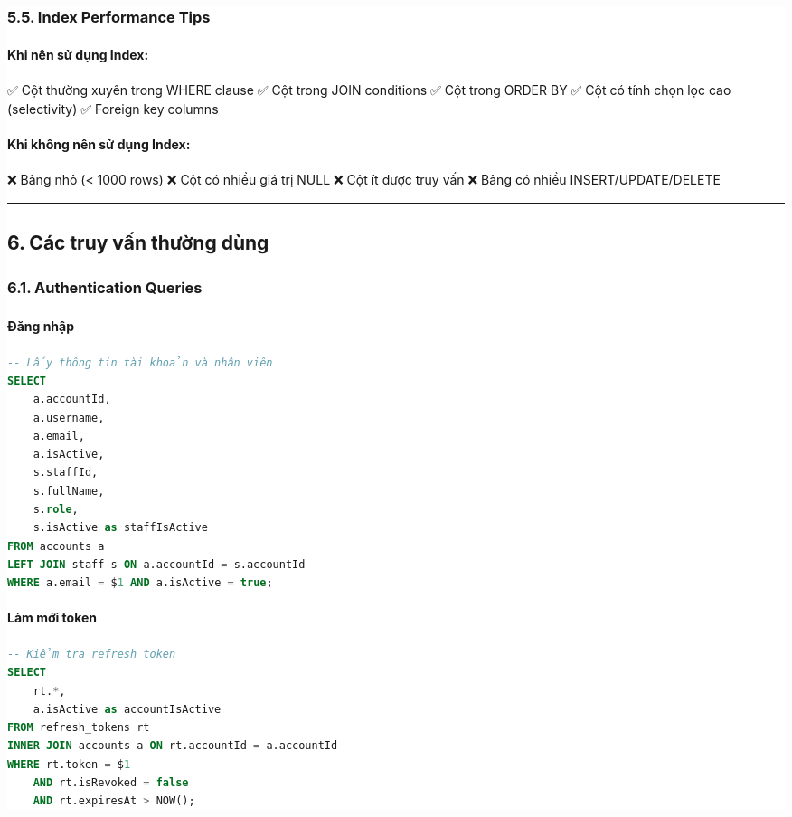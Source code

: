 ### 5.5. Index Performance Tips

#### Khi nên sử dụng Index:

✅ Cột thường xuyên trong WHERE clause
✅ Cột trong JOIN conditions
✅ Cột trong ORDER BY
✅ Cột có tính chọn lọc cao (selectivity)
✅ Foreign key columns

#### Khi không nên sử dụng Index:

❌ Bảng nhỏ (< 1000 rows)
❌ Cột có nhiều giá trị NULL
❌ Cột ít được truy vấn
❌ Bảng có nhiều INSERT/UPDATE/DELETE

---

## 6. Các truy vấn thường dùng

### 6.1. Authentication Queries

#### Đăng nhập

```sql
-- Lấy thông tin tài khoản và nhân viên
SELECT
    a.accountId,
    a.username,
    a.email,
    a.isActive,
    s.staffId,
    s.fullName,
    s.role,
    s.isActive as staffIsActive
FROM accounts a
LEFT JOIN staff s ON a.accountId = s.accountId
WHERE a.email = $1 AND a.isActive = true;
```

#### Làm mới token

```sql
-- Kiểm tra refresh token
SELECT
    rt.*,
    a.isActive as accountIsActive
FROM refresh_tokens rt
INNER JOIN accounts a ON rt.accountId = a.accountId
WHERE rt.token = $1
    AND rt.isRevoked = false
    AND rt.expiresAt > NOW();
```

